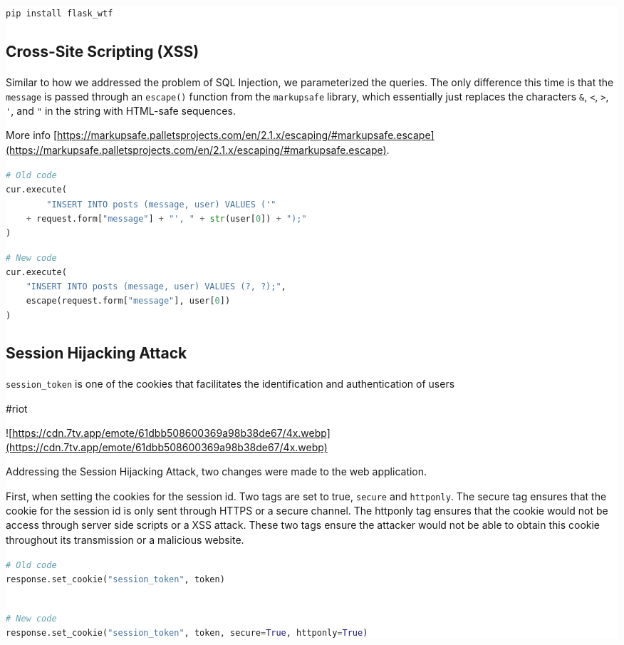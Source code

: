 ```bash
pip install flask_wtf
```

## **Cross-Site Scripting** (XSS)

Similar to how we addressed the problem of SQL Injection, we parameterized the queries.  The only difference this time is that the `message` is passed through an `escape()` function from the `markupsafe` library, which essentially just replaces the characters `&`, `<`, `>`, `'`, and `"` in the string with HTML-safe sequences.

More info [https://markupsafe.palletsprojects.com/en/2.1.x/escaping/#markupsafe.escape](https://markupsafe.palletsprojects.com/en/2.1.x/escaping/#markupsafe.escape). 

```python
# Old code
cur.execute(
		"INSERT INTO posts (message, user) VALUES ('"
    + request.form["message"] + "', " + str(user[0]) + ");"
)
```

```python
# New code
cur.execute(
    "INSERT INTO posts (message, user) VALUES (?, ?);",
    escape(request.form["message"], user[0])
)
```

## Session Hijacking Attack

`session_token` is one of the cookies that facilitates the identification and authentication of users

#riot

![https://cdn.7tv.app/emote/61dbb508600369a98b38de67/4x.webp](https://cdn.7tv.app/emote/61dbb508600369a98b38de67/4x.webp)

Addressing the Session Hijacking Attack, two changes were made to the web application.

First, when setting the cookies for the session id. Two tags are set to true, `secure` and `httponly`. The secure tag ensures that the cookie for the session id is only sent through HTTPS or a secure channel. The httponly tag ensures that the cookie would not be access through server side scripts or a XSS attack. These two tags ensure the attacker would not be able to obtain this cookie throughout its transmission or a malicious website.

```python
# Old code
response.set_cookie("session_token", token)
```

```python

# New code
response.set_cookie("session_token", token, secure=True, httponly=True)
```
